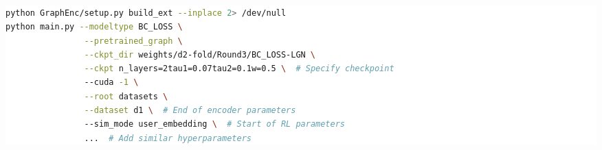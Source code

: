 ```sh
python GraphEnc/setup.py build_ext --inplace 2> /dev/null
python main.py --modeltype BC_LOSS \
                --pretrained_graph \
                --ckpt_dir weights/d2-fold/Round3/BC_LOSS-LGN \
                --ckpt n_layers=2tau1=0.07tau2=0.1w=0.5 \  # Specify checkpoint
                --cuda -1 \
                --root datasets \
                --dataset d1 \  # End of encoder parameters
                --sim_mode user_embedding \  # Start of RL parameters
                ...  # Add similar hyperparameters
```
